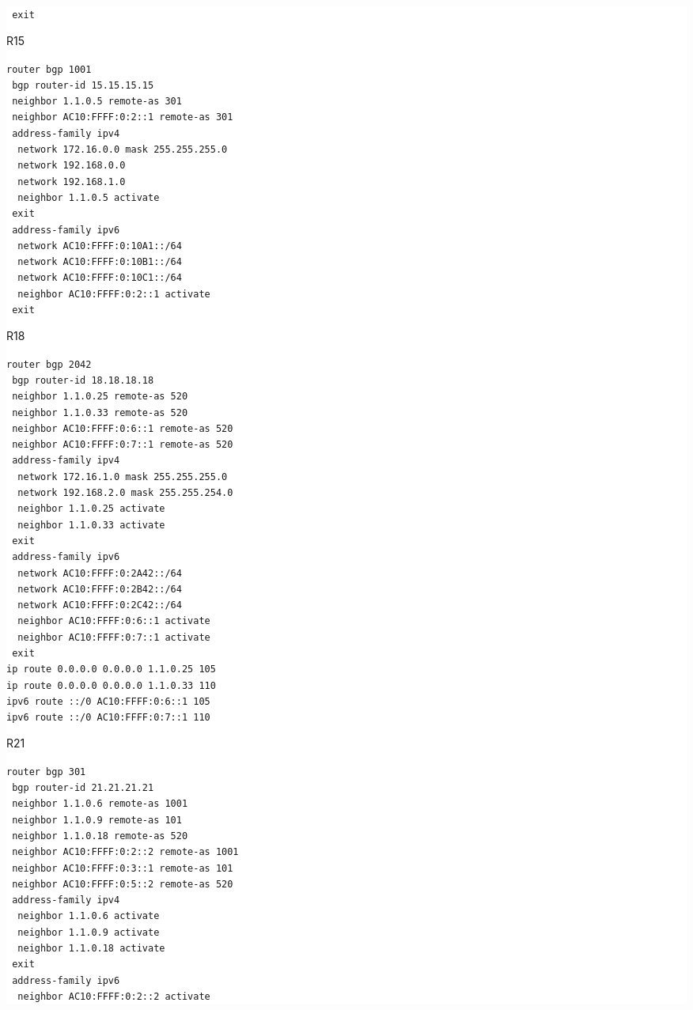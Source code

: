 ```
 exit
```
R15
```
router bgp 1001
 bgp router-id 15.15.15.15
 neighbor 1.1.0.5 remote-as 301
 neighbor AC10:FFFF:0:2::1 remote-as 301
 address-family ipv4
  network 172.16.0.0 mask 255.255.255.0
  network 192.168.0.0
  network 192.168.1.0
  neighbor 1.1.0.5 activate
 exit
 address-family ipv6
  network AC10:FFFF:0:10A1::/64
  network AC10:FFFF:0:10B1::/64
  network AC10:FFFF:0:10C1::/64
  neighbor AC10:FFFF:0:2::1 activate
 exit
```
R18
```
router bgp 2042
 bgp router-id 18.18.18.18
 neighbor 1.1.0.25 remote-as 520
 neighbor 1.1.0.33 remote-as 520
 neighbor AC10:FFFF:0:6::1 remote-as 520
 neighbor AC10:FFFF:0:7::1 remote-as 520
 address-family ipv4
  network 172.16.1.0 mask 255.255.255.0
  network 192.168.2.0 mask 255.255.254.0
  neighbor 1.1.0.25 activate
  neighbor 1.1.0.33 activate
 exit
 address-family ipv6
  network AC10:FFFF:0:2A42::/64
  network AC10:FFFF:0:2B42::/64
  network AC10:FFFF:0:2C42::/64
  neighbor AC10:FFFF:0:6::1 activate
  neighbor AC10:FFFF:0:7::1 activate
 exit
ip route 0.0.0.0 0.0.0.0 1.1.0.25 105
ip route 0.0.0.0 0.0.0.0 1.1.0.33 110
ipv6 route ::/0 AC10:FFFF:0:6::1 105
ipv6 route ::/0 AC10:FFFF:0:7::1 110
```
R21
```
router bgp 301
 bgp router-id 21.21.21.21
 neighbor 1.1.0.6 remote-as 1001
 neighbor 1.1.0.9 remote-as 101
 neighbor 1.1.0.18 remote-as 520
 neighbor AC10:FFFF:0:2::2 remote-as 1001
 neighbor AC10:FFFF:0:3::1 remote-as 101
 neighbor AC10:FFFF:0:5::2 remote-as 520
 address-family ipv4
  neighbor 1.1.0.6 activate
  neighbor 1.1.0.9 activate
  neighbor 1.1.0.18 activate
 exit
 address-family ipv6
  neighbor AC10:FFFF:0:2::2 activate
```